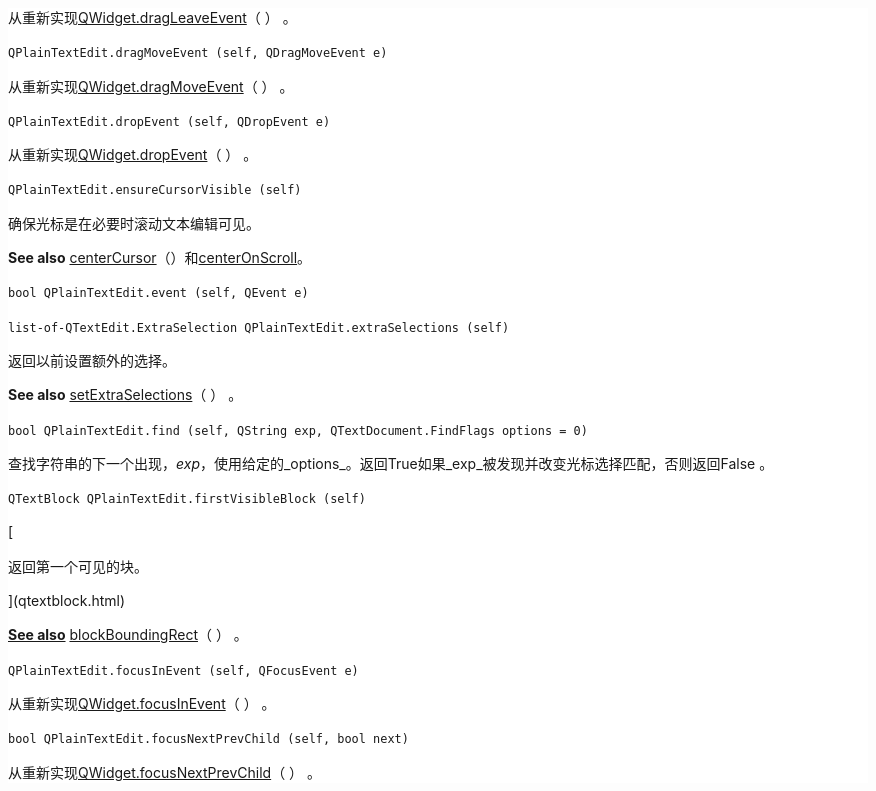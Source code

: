 从重新实现[QWidget.dragLeaveEvent](qwidget.html#dragLeaveEvent)（ ） 。

```
QPlainTextEdit.dragMoveEvent (self, QDragMoveEvent e)
```

从重新实现[QWidget.dragMoveEvent](qwidget.html#dragMoveEvent)（ ） 。

```
QPlainTextEdit.dropEvent (self, QDropEvent e)
```

从重新实现[QWidget.dropEvent](qwidget.html#dropEvent)（ ） 。

```
QPlainTextEdit.ensureCursorVisible (self)
```

确保光标是在必要时滚动文本编辑可见。

**See also** [centerCursor](qplaintextedit.html#centerCursor)（）和[centerOnScroll](qplaintextedit.html#centerOnScroll-prop)。

```
bool QPlainTextEdit.event (self, QEvent e)
```

```
list-of-QTextEdit.ExtraSelection QPlainTextEdit.extraSelections (self)
```

返回以前设置额外的选择。

**See also** [setExtraSelections](qplaintextedit.html#setExtraSelections)（ ） 。

```
bool QPlainTextEdit.find (self, QString exp, QTextDocument.FindFlags options = 0)
```

查找字符串的下一个出现，_exp_，使用给定的_options_。返回True如果_exp_被发现并改变光标选择匹配，否则返回False 。

```
QTextBlock QPlainTextEdit.firstVisibleBlock (self)
```

[

返回第一个可见的块。

](qtextblock.html)

[**See also**](qtextblock.html) [blockBoundingRect](qplaintextedit.html#blockBoundingRect)（ ） 。

```
QPlainTextEdit.focusInEvent (self, QFocusEvent e)
```

从重新实现[QWidget.focusInEvent](qwidget.html#focusInEvent)（ ） 。

```
bool QPlainTextEdit.focusNextPrevChild (self, bool next)
```

从重新实现[QWidget.focusNextPrevChild](qwidget.html#focusNextPrevChild)（ ） 。
